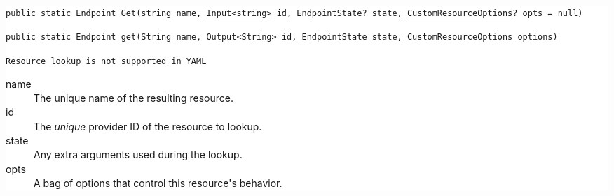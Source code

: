 <div>
<pulumi-choosable type="language" values="csharp">
<div class="highlight"><pre class="chroma"><code class="language-csharp" data-lang="csharp"><span class="k">public static </span><span class="nx">Endpoint</span><span class="nf"> Get</span><span class="p">(</span><span class="nx">string</span><span class="p"> </span><span class="nx">name<span class="p">,</span> <span class="nx"><a href="/docs/reference/pkg/dotnet/Pulumi/Pulumi.Input-1.html">Input&lt;string&gt;</a></span><span class="p"> </span><span class="nx">id<span class="p">,</span> <span class="nx">EndpointState</span><span class="p">? </span><span class="nx">state<span class="p">,</span> <span class="nx"><a href="/docs/reference/pkg/dotnet/Pulumi/Pulumi.CustomResourceOptions.html">CustomResourceOptions</a></span><span class="p">? </span><span class="nx">opts = null<span class="p">)</span></code></pre></div>
</pulumi-choosable>
</div>

<div>
<pulumi-choosable type="language" values="java">
<div class="highlight"><pre class="chroma"><code class="language-java" data-lang="java"><span class="k">public static </span><span class="nx">Endpoint</span><span class="nf"> get</span><span class="p">(</span><span class="nx">String</span><span class="p"> </span><span class="nx">name<span class="p">,</span> <span class="nx">Output&lt;String&gt;</span><span class="p"> </span><span class="nx">id<span class="p">,</span> <span class="nx">EndpointState</span><span class="p"> </span><span class="nx">state<span class="p">,</span> <span class="nx">CustomResourceOptions</span><span class="p"> </span><span class="nx">options<span class="p">)</span></code></pre></div>
</pulumi-choosable>
</div>

<div>
<pulumi-choosable type="language" values="yaml">
<div class="highlight"><pre class="chroma"><code class="language-yaml" data-lang="yaml">Resource lookup is not supported in YAML</code></pre></div>
</pulumi-choosable>
</div>

<div>
<pulumi-choosable type="language" values="javascript,typescript">

<dl class="resources-properties">
    <dt class="property-required" title="Required">
        <span>name</span>
        <span class="property-indicator"></span>
    </dt>
    <dd>The unique name of the resulting resource.</dd>
    <dt class="property-required" title="Required">
        <span>id</span>
        <span class="property-indicator"></span>
    </dt>
    <dd>The <em>unique</em> provider ID of the resource to lookup.</dd>
    <dt class="property-optional" title="Optional">
        <span>state</span>
        <span class="property-indicator"></span>
    </dt>
    <dd>Any extra arguments used during the lookup.</dd>
    <dt class="property-optional" title="Optional">
        <span>opts</span>
        <span class="property-indicator"></span>
    </dt>
    <dd>A bag of options that control this resource's behavior.</dd>
</dl>
